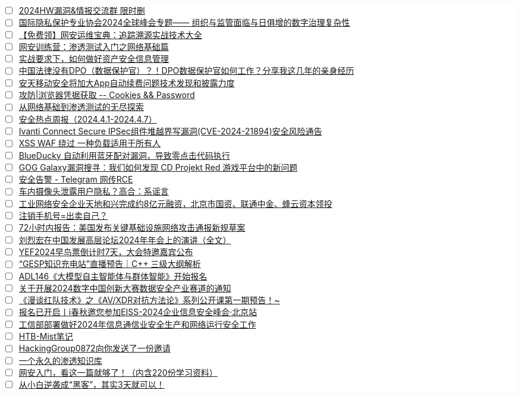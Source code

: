   - [ ] [2024HW漏洞&情报交流群  限时删](https://mp.weixin.qq.com/s?__biz=MzU2NzY5MzI5Ng==&mid=2247500800&idx=1&sn=22a69512a67b6af569b3e87598b38a5e)
  - [ ] [国际隐私保护专业协会2024全球峰会专题—— 组织与监管面临与日俱增的数字治理复杂性](https://mp.weixin.qq.com/s?__biz=MzI0NTE0ODA1MA==&mid=2247485015&idx=1&sn=7d8d9e162b6d450762c88c0df4dce063)
  - [ ] [【免费领】网安运维宝典：追踪溯源实战技术大全](https://mp.weixin.qq.com/s?__biz=MjM5MTYxNjQxOA==&mid=2652904748&idx=2&sn=23b34cc5a690e639c51ec448657ee1fd)
  - [ ] [网安训练营：渗透测试入门之网络基础篇](https://mp.weixin.qq.com/s?__biz=MjM5MTYxNjQxOA==&mid=2652904748&idx=1&sn=7c0bea816354d5079021c4a05f9987e7)
  - [ ] [实战要求下，如何做好资产安全信息管理](https://mp.weixin.qq.com/s?__biz=MjM5NDMwMjEwMg==&mid=2451851655&idx=1&sn=cd4ac232ac916748081ef17a51609ca3)
  - [ ] [中国法律没有DPO（数据保护官）？！DPO数据保护官如何工作？分享我这几年的亲身经历](https://mp.weixin.qq.com/s?__biz=Mzg4MTg3NDI0NQ==&mid=2247499455&idx=1&sn=35c2b8d962629b497f98c0baedbfa962)
  - [ ] [安天移动安全将加大App自动续费问题技术发现和披露力度](https://mp.weixin.qq.com/s?__biz=MjM5NTY4NzcyNg==&mid=2650249115&idx=1&sn=717cf7b498935781fa2d608628f6f7ac)
  - [ ] [攻防|浏览器凭据获取 -- Cookies && Password](https://mp.weixin.qq.com/s?__biz=Mzk0MTIzNTgzMQ==&mid=2247514542&idx=1&sn=96818ddcf28c17a8261ea4a4764a07e1)
  - [ ] [从网络基础到渗透测试的无尽探索](https://mp.weixin.qq.com/s?__biz=MzIyNzU3Mzg2NQ==&mid=2247487136&idx=1&sn=bacd636fb6dbf83ff60ece5175c55cb5)
  - [ ] [安全热点周报（2024.4.1-2024.4.7）](https://mp.weixin.qq.com/s?__biz=MzU5NDgxODU1MQ==&mid=2247500763&idx=2&sn=b4e0278f6b734e57ddd8cc626080253d)
  - [ ] [Ivanti Connect Secure IPSec组件堆越界写漏洞(CVE-2024-21894)安全风险通告](https://mp.weixin.qq.com/s?__biz=MzU5NDgxODU1MQ==&mid=2247500763&idx=1&sn=36a25dd1e37297d53f703886c53936d8)
  - [ ] [XSS WAF 绕过 一种负载适用于所有人](https://mp.weixin.qq.com/s?__biz=MzAxMjYyMzkwOA==&mid=2247506102&idx=4&sn=1737877e5819a0e9922984b94dacb6cc)
  - [ ] [BlueDucky 自动利用蓝牙配对漏洞，导致零点击代码执行](https://mp.weixin.qq.com/s?__biz=MzAxMjYyMzkwOA==&mid=2247506102&idx=3&sn=8b53363914ca40f1d1c991db03369d22)
  - [ ] [GOG Galaxy漏洞搜寻：我们如何发现 CD Projekt Red 游戏平台中的新问题](https://mp.weixin.qq.com/s?__biz=MzAxMjYyMzkwOA==&mid=2247506102&idx=2&sn=716ab35d2204a2c846779808c654cfbb)
  - [ ] [安全告警 - Telegram 网传RCE](https://mp.weixin.qq.com/s?__biz=MzAxMjYyMzkwOA==&mid=2247506102&idx=1&sn=8ff8078f81ac1c055305104f2948b803)
  - [ ] [车内摄像头泄露用户隐私？高合：系谣言](https://mp.weixin.qq.com/s?__biz=MzU5ODgzNTExOQ==&mid=2247619641&idx=3&sn=dda70ce35c945e44d224a7734470bcf5)
  - [ ] [工业网络安全企业天地和兴完成约8亿元融资，北京市国资、联通中金、蜂云资本领投](https://mp.weixin.qq.com/s?__biz=MzU5ODgzNTExOQ==&mid=2247619641&idx=2&sn=58837ec59c2f0b6b3c967f8d1149a9df)
  - [ ] [注销手机号=出卖自己？](https://mp.weixin.qq.com/s?__biz=MzU5ODgzNTExOQ==&mid=2247619641&idx=1&sn=1bc97a72889baa9bcc6953ea2ef7dc07)
  - [ ] [72小时内报告：美国发布关键基础设施网络攻击通报新规草案](https://mp.weixin.qq.com/s?__biz=Mzg4MDU0NTQ4Mw==&mid=2247517970&idx=2&sn=11b6e3b73e7dea5d25804944cf2a76d8)
  - [ ] [刘烈宏在中国发展高层论坛2024年年会上的演讲（全文）](https://mp.weixin.qq.com/s?__biz=Mzg4MDU0NTQ4Mw==&mid=2247517970&idx=1&sn=827d1b9c3c18929570c06c765eeada59)
  - [ ] [YEF2024早鸟票倒计时7天，大会特邀嘉宾公布](https://mp.weixin.qq.com/s?__biz=MjM5MTY5ODE4OQ==&mid=2651570068&idx=2&sn=03c45451d547aa7f263987b98768b96a)
  - [ ] [“GESP知识充电站”直播预告｜C++ 三级大纲解析](https://mp.weixin.qq.com/s?__biz=MjM5MTY5ODE4OQ==&mid=2651570068&idx=3&sn=76b79c7efffd3ac2c85003876556ef14)
  - [ ] [ADL146《大模型自主智能体与群体智能》开始报名](https://mp.weixin.qq.com/s?__biz=MjM5MTY5ODE4OQ==&mid=2651570068&idx=1&sn=9062fa15cbc6e0f0116886bbf6b4e907)
  - [ ] [关于开展2024数字中国创新大赛数据安全产业赛道的通知](https://mp.weixin.qq.com/s?__biz=MzkyNDUyNzU1MQ==&mid=2247484613&idx=1&sn=765bbae27a3687ee8f1044980f54376f)
  - [ ] [《漫谈红队技术》之《AV/XDR对抗方法论》系列公开课第一期预告！~](https://mp.weixin.qq.com/s?__biz=MzU4NTkwMzgzNQ==&mid=2247483854&idx=1&sn=2211b8844508ff93715bd64e3d47efef)
  - [ ] [报名已开启丨i春秋邀您参加EISS-2024企业信息安全峰会·北京站](https://mp.weixin.qq.com/s?__biz=MzUzNTkyODI0OA==&mid=2247525939&idx=1&sn=1884590c477a4e928e8bd6c45b195c92)
  - [ ] [工信部部署做好2024年信息通信业安全生产和网络运行安全工作](https://mp.weixin.qq.com/s?__biz=MzAxNTYwOTU1Mw==&mid=2650088664&idx=1&sn=74e918d040ee3b0eb4c59f7411491a12)
  - [ ] [HTB-Mist笔记](https://mp.weixin.qq.com/s?__biz=Mzk0MTQxOTA3Ng==&mid=2247488300&idx=1&sn=06c36ad178366fea543b5d3f71965d3e)
  - [ ] [HackingGroup0872向你发送了一份邀请](https://mp.weixin.qq.com/s?__biz=MzI1MDM5MzI4Mw==&mid=2247484890&idx=1&sn=ffeb7756912bdfdf3287ab7f7a592dd4)
  - [ ] [一个永久的渗透知识库](https://mp.weixin.qq.com/s?__biz=MzkxNjIxNDQyMQ==&mid=2247496799&idx=1&sn=25a94a015775c66ab7673522eb23af20)
  - [ ] [网安入门，看这一篇就够了！（内含220份学习资料）](https://mp.weixin.qq.com/s?__biz=MzkxMzMyNzMyMA==&mid=2247555130&idx=2&sn=7ea60bd868e71392a542af4cb18b66bc)
  - [ ] [从小白逆袭成“黑客”，其实3天就可以！](https://mp.weixin.qq.com/s?__biz=MzkxMzMyNzMyMA==&mid=2247555130&idx=1&sn=d5d78292781c94e1334915ccf99ad4a9)